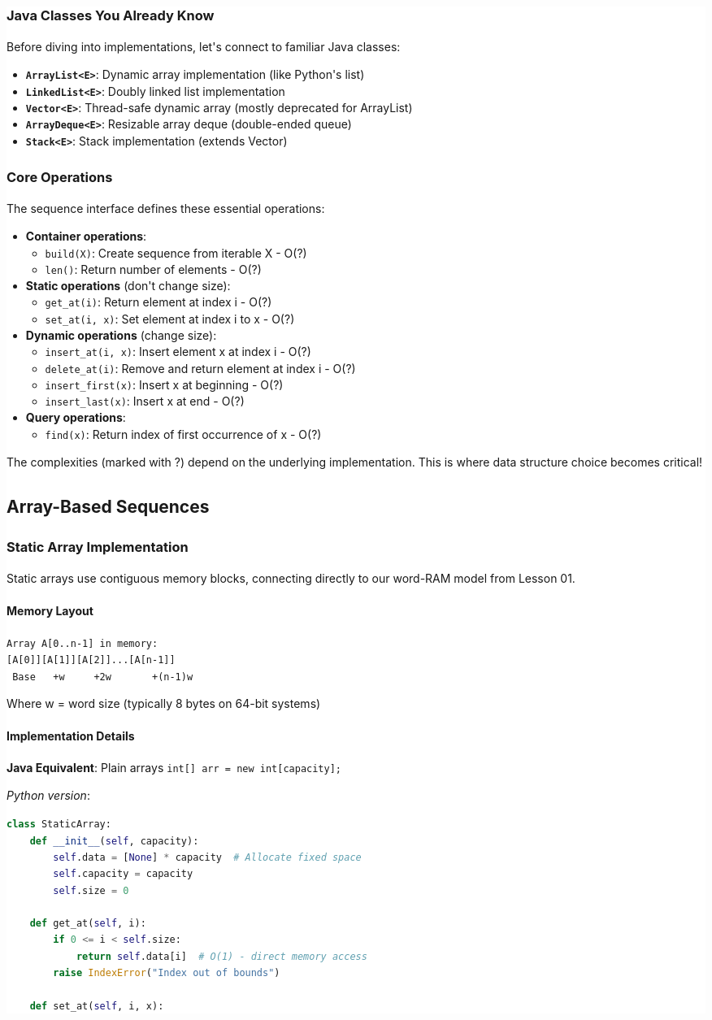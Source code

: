 ### Java Classes You Already Know

Before diving into implementations, let's connect to familiar Java classes:

- **`ArrayList<E>`**: Dynamic array implementation (like Python's list)
- **`LinkedList<E>`**: Doubly linked list implementation
- **`Vector<E>`**: Thread-safe dynamic array (mostly deprecated for ArrayList)
- **`ArrayDeque<E>`**: Resizable array deque (double-ended queue)
- **`Stack<E>`**: Stack implementation (extends Vector)

### Core Operations

The sequence interface defines these essential operations:

- **Container operations**:
  - `build(X)`: Create sequence from iterable X - O(?)
  - `len()`: Return number of elements - O(?)
- **Static operations** (don't change size):
  - `get_at(i)`: Return element at index i - O(?)
  - `set_at(i, x)`: Set element at index i to x - O(?)
- **Dynamic operations** (change size):
  - `insert_at(i, x)`: Insert element x at index i - O(?)
  - `delete_at(i)`: Remove and return element at index i - O(?)
  - `insert_first(x)`: Insert x at beginning - O(?)
  - `insert_last(x)`: Insert x at end - O(?)
- **Query operations**:
  - `find(x)`: Return index of first occurrence of x - O(?)

The complexities (marked with ?) depend on the underlying implementation. This is where data structure choice becomes critical!

## Array-Based Sequences

### Static Array Implementation

Static arrays use contiguous memory blocks, connecting directly to our word-RAM model from Lesson 01.

#### Memory Layout

```
Array A[0..n-1] in memory:
[A[0]][A[1]][A[2]]...[A[n-1]]
 Base   +w     +2w       +(n-1)w
```

Where w = word size (typically 8 bytes on 64-bit systems)

#### Implementation Details

**Java Equivalent**: Plain arrays `int[] arr = new int[capacity];`

_Python version_:

```python
class StaticArray:
    def __init__(self, capacity):
        self.data = [None] * capacity  # Allocate fixed space
        self.capacity = capacity
        self.size = 0

    def get_at(self, i):
        if 0 <= i < self.size:
            return self.data[i]  # O(1) - direct memory access
        raise IndexError("Index out of bounds")

    def set_at(self, i, x):
```